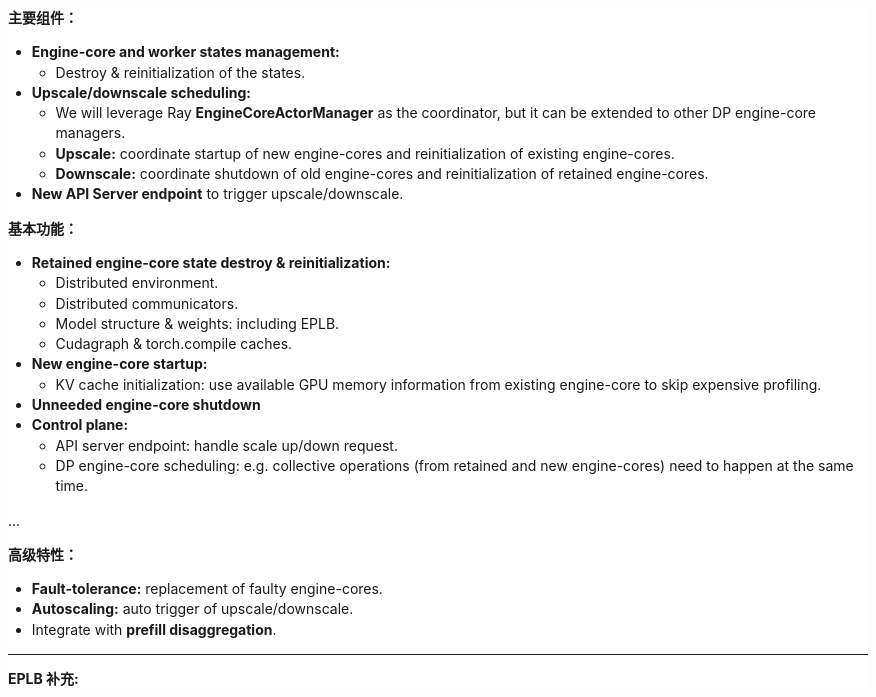 **主要组件：**

- **Engine-core and worker states management:**
  - Destroy & reinitialization of the states.
- **Upscale/downscale scheduling:**
  - We will leverage Ray **EngineCoreActorManager** as the coordinator, but it can be extended to other DP engine-core managers.
  - **Upscale:** coordinate startup of new engine-cores and reinitialization of existing engine-cores.
  - **Downscale:** coordinate shutdown of old engine-cores and reinitialization of retained engine-cores.
- **New API Server endpoint** to trigger upscale/downscale.

**基本功能：**

- **Retained engine-core state destroy & reinitialization:**
  - Distributed environment.
  - Distributed communicators.
  - Model structure & weights: including EPLB.
  - Cudagraph & torch.compile caches.
- **New engine-core startup:**
  - KV cache initialization: use available GPU memory information from existing engine-core to skip expensive profiling.
- **Unneeded engine-core shutdown**
- **Control plane:**
  - API server endpoint: handle scale up/down request.
  - DP engine-core scheduling: e.g. collective operations (from retained and new engine-cores) need to happen at the same time.

...

**高级特性：**

- **Fault-tolerance:** replacement of faulty engine-cores.
- **Autoscaling:** auto trigger of upscale/downscale.
- Integrate with **prefill disaggregation**.

---

**EPLB 补充:**
